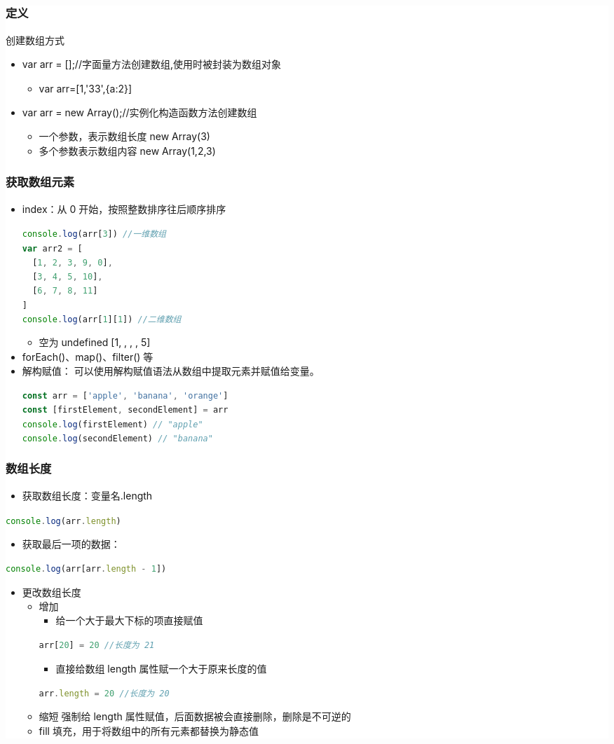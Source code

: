 ### 定义
创建数组方式
- var arr = [];//字面量方法创建数组,使用时被封装为数组对象

  - var arr=[1,'33',{a:2}]

- var arr = new Array();//实例化构造函数方法创建数组

  - 一个参数，表示数组长度 new Array(3)
  - 多个参数表示数组内容 new Array(1,2,3)

### 获取数组元素

- index：从 0 开始，按照整数排序往后顺序排序
  ```js
  console.log(arr[3]) //一维数组
  var arr2 = [
    [1, 2, 3, 9, 0],
    [3, 4, 5, 10],
    [6, 7, 8, 11]
  ]
  console.log(arr[1][1]) //二维数组
  ```
  - 空为 undefined
    [1, , , , 5]
- forEach()、map()、filter() 等
- 解构赋值：
  可以使用解构赋值语法从数组中提取元素并赋值给变量。
  ```js
  const arr = ['apple', 'banana', 'orange']
  const [firstElement, secondElement] = arr
  console.log(firstElement) // "apple"
  console.log(secondElement) // "banana"
  ```

### 数组长度

- 获取数组长度：变量名.length

```js
console.log(arr.length)
```

- 获取最后一项的数据：

```js
console.log(arr[arr.length - 1])
```

- 更改数组长度
  - 增加
    - 给一个大于最大下标的项直接赋值
    ```js
    arr[20] = 20 //长度为 21
    ```
    - 直接给数组 length 属性赋一个大于原来长度的值
    ```js
    arr.length = 20 //长度为 20
    ```
  - 缩短
    强制给 length 属性赋值，后面数据被会直接删除，删除是不可逆的
  - fill
    填充，用于将数组中的所有元素都替换为静态值
